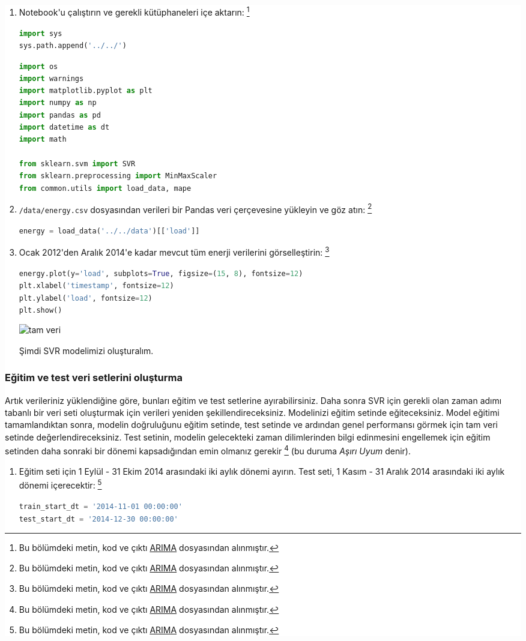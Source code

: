 1. Notebook'u çalıştırın ve gerekli kütüphaneleri içe aktarın: [^2]

   ```python
   import sys
   sys.path.append('../../')
   ```

   ```python
   import os
   import warnings
   import matplotlib.pyplot as plt
   import numpy as np
   import pandas as pd
   import datetime as dt
   import math
   
   from sklearn.svm import SVR
   from sklearn.preprocessing import MinMaxScaler
   from common.utils import load_data, mape
   ```

2. `/data/energy.csv` dosyasından verileri bir Pandas veri çerçevesine yükleyin ve göz atın: [^2]

   ```python
   energy = load_data('../../data')[['load']]
   ```

3. Ocak 2012'den Aralık 2014'e kadar mevcut tüm enerji verilerini görselleştirin: [^2]

   ```python
   energy.plot(y='load', subplots=True, figsize=(15, 8), fontsize=12)
   plt.xlabel('timestamp', fontsize=12)
   plt.ylabel('load', fontsize=12)
   plt.show()
   ```

   ![tam veri](../../../../7-TimeSeries/3-SVR/images/full-data.png)

   Şimdi SVR modelimizi oluşturalım.

### Eğitim ve test veri setlerini oluşturma

Artık verileriniz yüklendiğine göre, bunları eğitim ve test setlerine ayırabilirsiniz. Daha sonra SVR için gerekli olan zaman adımı tabanlı bir veri seti oluşturmak için verileri yeniden şekillendireceksiniz. Modelinizi eğitim setinde eğiteceksiniz. Model eğitimi tamamlandıktan sonra, modelin doğruluğunu eğitim setinde, test setinde ve ardından genel performansı görmek için tam veri setinde değerlendireceksiniz. Test setinin, modelin gelecekteki zaman dilimlerinden bilgi edinmesini engellemek için eğitim setinden daha sonraki bir dönemi kapsadığından emin olmanız gerekir [^2] (bu duruma *Aşırı Uyum* denir).

1. Eğitim seti için 1 Eylül - 31 Ekim 2014 arasındaki iki aylık dönemi ayırın. Test seti, 1 Kasım - 31 Aralık 2014 arasındaki iki aylık dönemi içerecektir: [^2]

   ```python
   train_start_dt = '2014-11-01 00:00:00'
   test_start_dt = '2014-12-30 00:00:00'
   ```


[^1]: Bu bölümdeki metin, kod ve çıktı [@AnirbanMukherjeeXD](https://github.com/AnirbanMukherjeeXD) tarafından katkıda bulunulmuştur.
[^2]: Bu bölümdeki metin, kod ve çıktı [ARIMA](https://github.com/microsoft/ML-For-Beginners/tree/main/7-TimeSeries/2-ARIMA) dosyasından alınmıştır.